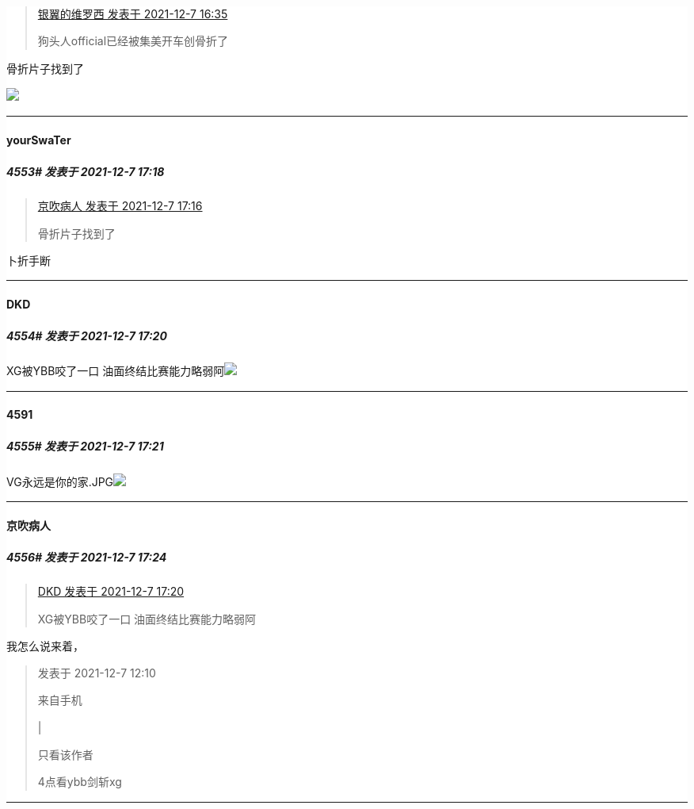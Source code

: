 <blockquote><a href="httphttps://bbs.saraba1st.com/2b/forum.php?mod=redirect&amp;goto=findpost&amp;pid=53842566&amp;ptid=2033655" target="_blank">银翼的维罗西 发表于 2021-12-7 16:35</a>

狗头人official已经被集美开车创骨折了</blockquote>
骨折片子找到了

<img src="https://fj2.sgamer.com/attachment/forum/202112/06/123108a7ivjj7ijyje7l2e.jpg" referrerpolicy="no-referrer">

*****

####  yourSwaTer  
##### 4553#       发表于 2021-12-7 17:18

<blockquote><a href="httphttps://bbs.saraba1st.com/2b/forum.php?mod=redirect&amp;goto=findpost&amp;pid=53843161&amp;ptid=2033655" target="_blank">京吹病人 发表于 2021-12-7 17:16</a>

骨折片子找到了</blockquote>
卜折手断

*****

####  DKD  
##### 4554#       发表于 2021-12-7 17:20

XG被YBB咬了一口 油面终结比赛能力略弱阿<img src="https://static.saraba1st.com/image/smiley/face2017/067.png" referrerpolicy="no-referrer">



*****

####  4591  
##### 4555#       发表于 2021-12-7 17:21

VG永远是你的家.JPG<img src="https://static.saraba1st.com/image/smiley/face2017/067.png" referrerpolicy="no-referrer">

*****

####  京吹病人  
##### 4556#       发表于 2021-12-7 17:24

<blockquote><a href="httphttps://bbs.saraba1st.com/2b/forum.php?mod=redirect&amp;goto=findpost&amp;pid=53843240&amp;ptid=2033655" target="_blank">DKD 发表于 2021-12-7 17:20</a>

XG被YBB咬了一口 油面终结比赛能力略弱阿</blockquote>
我怎么说来着，<blockquote>发表于 2021-12-7 12:10

来自手机

|

只看该作者

4点看ybb剑斩xg</blockquote>

*****
